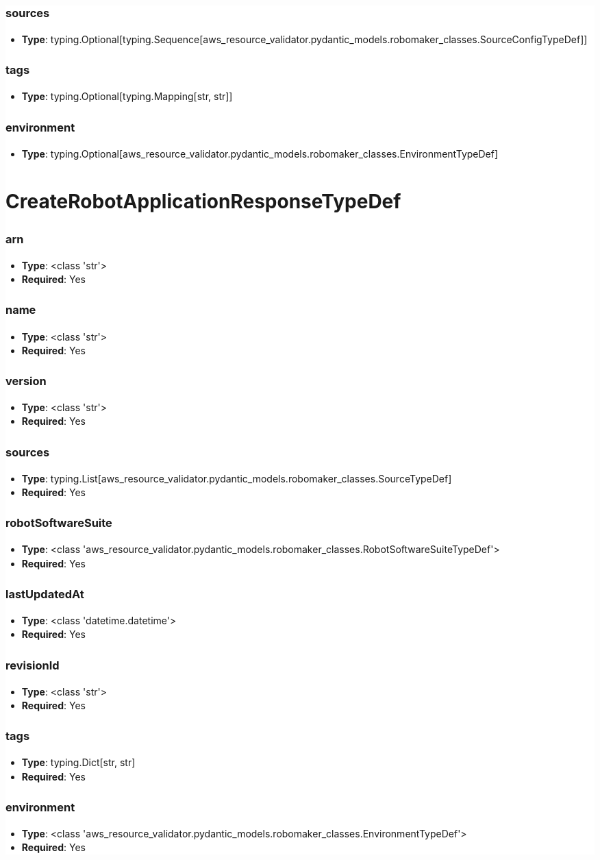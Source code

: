 ### sources
- **Type**: typing.Optional[typing.Sequence[aws_resource_validator.pydantic_models.robomaker_classes.SourceConfigTypeDef]]

### tags
- **Type**: typing.Optional[typing.Mapping[str, str]]

### environment
- **Type**: typing.Optional[aws_resource_validator.pydantic_models.robomaker_classes.EnvironmentTypeDef]


# CreateRobotApplicationResponseTypeDef

### arn
- **Type**: <class 'str'>
- **Required**: Yes

### name
- **Type**: <class 'str'>
- **Required**: Yes

### version
- **Type**: <class 'str'>
- **Required**: Yes

### sources
- **Type**: typing.List[aws_resource_validator.pydantic_models.robomaker_classes.SourceTypeDef]
- **Required**: Yes

### robotSoftwareSuite
- **Type**: <class 'aws_resource_validator.pydantic_models.robomaker_classes.RobotSoftwareSuiteTypeDef'>
- **Required**: Yes

### lastUpdatedAt
- **Type**: <class 'datetime.datetime'>
- **Required**: Yes

### revisionId
- **Type**: <class 'str'>
- **Required**: Yes

### tags
- **Type**: typing.Dict[str, str]
- **Required**: Yes

### environment
- **Type**: <class 'aws_resource_validator.pydantic_models.robomaker_classes.EnvironmentTypeDef'>
- **Required**: Yes
